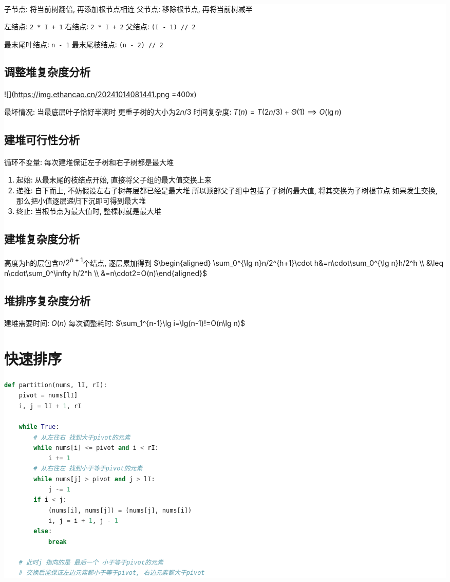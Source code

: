 子节点: 将当前树翻倍, 再添加根节点相连
父节点: 移除根节点, 再将当前树减半

左结点: `2 * I + 1`
右结点: `2 * I + 2`
父结点: `(I - 1) // 2`

最末尾叶结点: `n - 1`
最末尾枝结点: `(n - 2) // 2`

## 调整堆复杂度分析

![](https://img.ethancao.cn/20241014081441.png =400x)

最坏情况: 当最底层叶子恰好半满时 更重子树的大小为$2n/3$
时间复杂度: $T(n)=T(2n/3)+\Theta(1)\implies O(\lg n)$


## 建堆可行性分析

循环不变量: 每次建堆保证左子树和右子树都是最大堆
1. 起始: 从最末尾的枝结点开始, 直接将父子组的最大值交换上来
2. 递推: 自下而上, 不妨假设左右子树每层都已经是最大堆
    所以顶部父子组中包括了子树的最大值, 将其交换为子树根节点
    如果发生交换, 那么把小值逐层递归下沉即可得到最大堆
3. 终止: 当根节点为最大值时, 整棵树就是最大堆


## 建堆复杂度分析

高度为h的层包含$n/2^{h+1}$个结点, 逐层累加得到
$\begin{aligned}
\sum_0^{\lg n}n/2^{h+1}\cdot h&=n\cdot\sum_0^{\lg n}h/2^h \\
    &\leq n\cdot\sum_0^\infty h/2^h \\
    &=n\cdot2=O(n)\end{aligned}$


## 堆排序复杂度分析

建堆需要时间: $O(n)$
每次调整耗时: $\sum_1^{n-1}\lg i=\lg(n-1)!=O(n\lg n)$


# 快速排序

```py
def partition(nums, lI, rI):
    pivot = nums[lI]
    i, j = lI + 1, rI

    while True:
        # 从左往右 找到大于pivot的元素
        while nums[i] <= pivot and i < rI:
            i += 1
        # 从右往左 找到小于等于pivot的元素
        while nums[j] > pivot and j > lI:
            j -= 1
        if i < j:
            (nums[i], nums[j]) = (nums[j], nums[i])
            i, j = i + 1, j - 1
        else:
            break

    # 此时j 指向的是 最后一个 小于等于pivot的元素
    # 交换后能保证左边元素都小于等于pivot, 右边元素都大于pivot
```